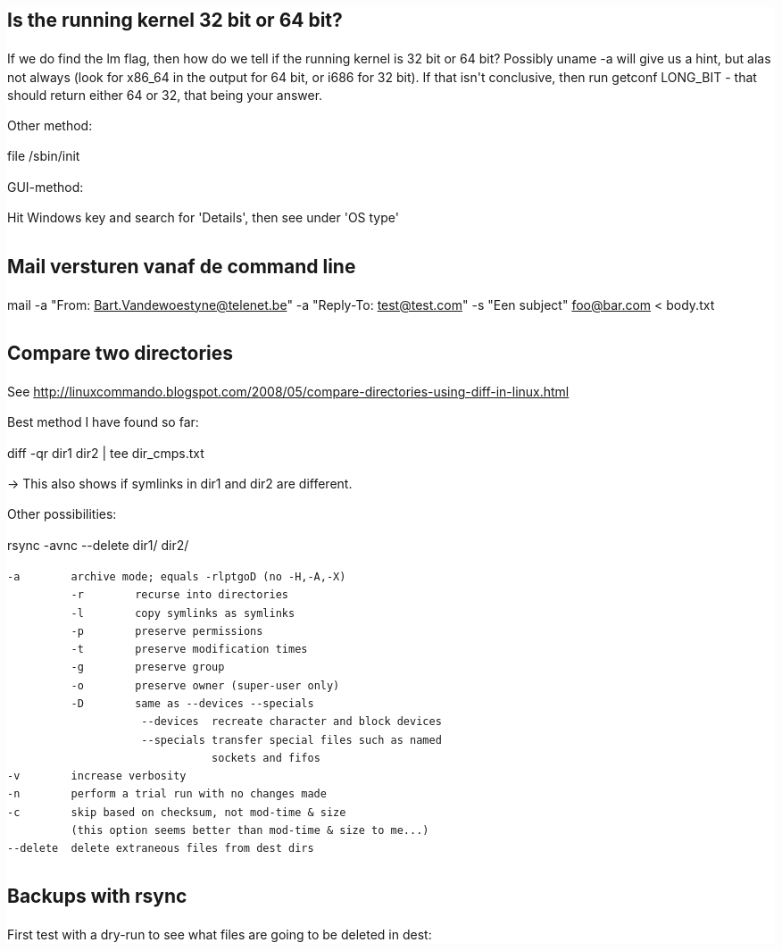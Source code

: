 Is the running kernel 32 bit or 64 bit?
---------------------------------------

If we do find the lm flag, then how do we tell if the running kernel is 32 bit
or 64 bit? Possibly uname -a will give us a hint, but alas not always (look for
x86_64 in the output for 64 bit, or i686 for 32 bit). If that isn't conclusive,
then run getconf LONG_BIT - that should return either 64 or 32, that being your
answer.

Other method:

  file /sbin/init

GUI-method:

  Hit Windows key and search for 'Details', then see under 'OS type'

Mail versturen vanaf de command line
------------------------------------
mail -a "From: Bart.Vandewoestyne@telenet.be" -a "Reply-To: test@test.com" -s
"Een subject" foo@bar.com < body.txt

Compare two directories
-----------------------
See http://linuxcommando.blogspot.com/2008/05/compare-directories-using-diff-in-linux.html

Best method I have found so far:

  diff -qr dir1 dir2 | tee dir_cmps.txt
  
  -> This also shows if symlinks in dir1 and dir2 are different.

Other possibilities:

  rsync -avnc --delete dir1/ dir2/

    -a        archive mode; equals -rlptgoD (no -H,-A,-X)
              -r        recurse into directories
              -l        copy symlinks as symlinks
              -p        preserve permissions
              -t        preserve modification times
              -g        preserve group
              -o        preserve owner (super-user only)
              -D        same as --devices --specials
                         --devices  recreate character and block devices
                         --specials transfer special files such as named
                                    sockets and fifos
    -v        increase verbosity
    -n        perform a trial run with no changes made
    -c        skip based on checksum, not mod-time & size
              (this option seems better than mod-time & size to me...)
    --delete  delete extraneous files from dest dirs

Backups with rsync
------------------
First test with a dry-run to see what files are going to be deleted in dest:
